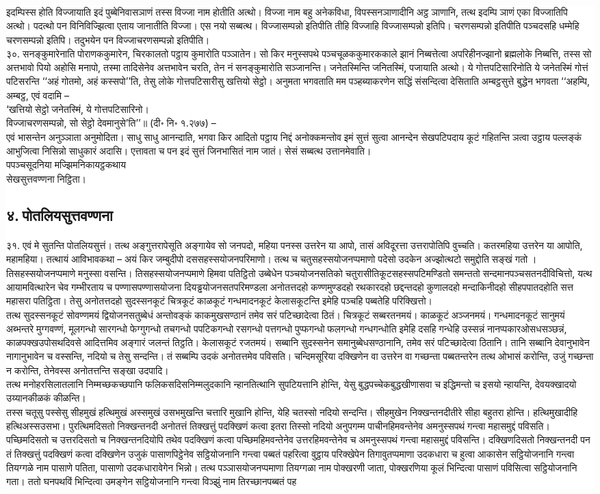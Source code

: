 इदम्पिस्स होति विज्जायाति इदं पुब्बेनिवासञाणं तस्स विज्जा नाम होतीति अत्थो। विज्जा नाम बहु अनेकविधा, विपस्सनञाणादीनि अट्ठ ञाणानि, तत्थ इदम्पि ञाणं एका विज्जातिपि अत्थो। पदत्थो पन विनिविज्झित्वा एताय जानातीति विज्जा। एस नयो सब्बत्थ। विज्जासम्पन्नो इतिपीति तीहि विज्जाहि विज्जासम्पन्नो इतिपि। चरणसम्पन्नो इतिपीति पञ्चदसहि धम्मेहि चरणसम्पन्नो इतिपि। तदुभयेन पन विज्जाचरणसम्पन्नो इतिपीति।  
३०. सनङ्कुमारेनाति पोराणककुमारेन, चिरकालतो पट्ठाय कुमारोति पञ्ञातेन। सो किर मनुस्सपथे पञ्चचूळककुमारककाले झानं निब्बत्तेत्वा अपरिहीनज्झानो ब्रह्मलोके निब्बत्ति, तस्स सो अत्तभावो पियो अहोसि मनापो, तस्मा तादिसेनेव अत्तभावेन चरति, तेन नं सनङ्कुमारोति सञ्जानन्ति। जनेतस्मिन्ति जनितस्मिं, पजायाति अत्थो। ये गोत्तपटिसारिनोति ये जनेतस्मिं गोत्तं पटिसरन्ति ‘‘अहं गोतमो, अहं कस्सपो’’ति, तेसु लोके गोत्तपटिसारीसु खत्तियो सेट्ठो। अनुमता भगवताति मम पञ्हब्याकरणेन सद्धिं संसन्दित्वा देसिताति अम्बट्ठसुत्ते बुद्धेन भगवता ‘‘अहम्पि, अम्बट्ठ, एवं वदामि –  
‘खत्तियो सेट्ठो जनेतस्मिं, ये गोत्तपटिसारिनो।  
विज्जाचरणसम्पन्नो, सो सेट्ठो देवमानुसे’ति’’॥ (दी॰ नि॰ १.२७७) –  
एवं भासन्तेन अनुञ्ञाता अनुमोदिता। साधु साधु आनन्दाति, भगवा किर आदितो पट्ठाय निद्दं अनोक्कमन्तोव इमं सुत्तं सुत्वा आनन्देन सेखपटिपदाय कूटं गहितन्ति ञत्वा उट्ठाय पल्लङ्कं आभुजित्वा निसिन्नो साधुकारं अदासि। एत्तावता च पन इदं सुत्तं जिनभासितं नाम जातं। सेसं सब्बत्थ उत्तानमेवाति।  
पपञ्चसूदनिया मज्झिमनिकायट्ठकथाय  
सेखसुत्तवण्णना निट्ठिता।  


## ४. पोतलियसुत्तवण्णना

३१. एवं मे सुतन्ति पोतलियसुत्तं। तत्थ अङ्गुत्तरापेसूति अङ्गायेव सो जनपदो, महिया पनस्स उत्तरेन या आपो, तासं अविदूरत्ता उत्तरापोतिपि वुच्चति। कतरमहिया उत्तरेन या आपोति, महामहिया। तत्थायं आविभावकथा – अयं किर जम्बुदीपो दससहस्सयोजनपरिमाणो। तत्थ च चतुसहस्सयोजनप्पमाणो पदेसो उदकेन अज्झोत्थटो समुद्दोति सङ्खं गतो । तिसहस्सयोजनप्पमाणे मनुस्सा वसन्ति। तिसहस्सयोजनप्पमाणे हिमवा पतिट्ठितो उब्बेधेन पञ्चयोजनसतिको चतुरासीतिकूटसहस्सपटिमण्डितो समन्ततो सन्दमानपञ्चसतनदीविचित्तो, यत्थ आयामवित्थारेन चेव गम्भीरताय च पण्णासपण्णासयोजना दियड्ढयोजनसतपरिमण्डला अनोतत्तदहो कण्णमुण्डदहो रथकारदहो छद्दन्तदहो कुणालदहो मन्दाकिनीदहो सीहपपातदहोति सत्त महासरा पतिट्ठिता। तेसु अनोतत्तदहो सुदस्सनकूटं चित्रकूटं काळकूटं गन्धमादनकूटं केलासकूटन्ति इमेहि पञ्चहि पब्बतेहि परिक्खित्तो।  
तत्थ सुदस्सनकूटं सोवण्णमयं द्वियोजनसतुब्बेधं अन्तोवङ्कं काकमुखसण्ठानं तमेव सरं पटिच्छादेत्वा ठितं। चित्रकूटं सब्बरतनमयं। काळकूटं अञ्जनमयं। गन्धमादनकूटं सानुमयं अब्भन्तरे मुग्गवण्णं, मूलगन्धो सारगन्धो फेग्गुगन्धो तचगन्धो पपटिकगन्धो रसगन्धो पत्तगन्धो पुप्फगन्धो फलगन्धो गन्धगन्धोति इमेहि दसहि गन्धेहि उस्सन्नं नानप्पकारओसधसञ्छन्नं, काळपक्खउपोसथदिवसे आदित्तमिव अङ्गारं जलन्तं तिट्ठति। केलासकूटं रजतमयं। सब्बानि सुदस्सनेन समानुब्बेधसण्ठानानि, तमेव सरं पटिच्छादेत्वा ठितानि। तानि सब्बानि देवानुभावेन नागानुभावेन च वस्सन्ति, नदियो च तेसु सन्दन्ति। तं सब्बम्पि उदकं अनोतत्तमेव पविसति। चन्दिमसूरिया दक्खिणेन वा उत्तरेन वा गच्छन्ता पब्बतन्तरेन तत्थ ओभासं करोन्ति, उजुं गच्छन्ता न करोन्ति, तेनेवस्स अनोतत्तन्ति सङ्खा उदपादि।  
तत्थ मनोहरसिलातलानि निम्मच्छकच्छपानि फलिकसदिसनिम्मलुदकानि न्हानतित्थानि सुपटियत्तानि होन्ति, येसु बुद्धपच्चेकबुद्धखीणासवा च इद्धिमन्तो च इसयो न्हायन्ति, देवयक्खादयो उय्यानकीळकं कीळन्ति।  
तस्स चतूसु पस्सेसु सीहमुखं हत्थिमुखं अस्समुखं उसभमुखन्ति चत्तारि मुखानि होन्ति, येहि चतस्सो नदियो सन्दन्ति। सीहमुखेन निक्खन्तनदीतीरे सीहा बहुतरा होन्ति। हत्थिमुखादीहि हत्थिअस्सउसभा। पुरत्थिमदिसतो निक्खन्तनदी अनोतत्तं तिक्खत्तुं पदक्खिणं कत्वा इतरा तिस्सो नदियो अनुपगम्म पाचीनहिमवन्तेनेव अमनुस्सपथं गन्त्वा महासमुद्दं पविसति। पच्छिमदिसतो च उत्तरदिसतो च निक्खन्तनदियोपि तथेव पदक्खिणं कत्वा पच्छिमहिमवन्तेनेव उत्तरहिमवन्तेनेव च अमनुस्सपथं गन्त्वा महासमुद्दं पविसन्ति। दक्खिणदिसतो निक्खन्तनदी पन तं तिक्खत्तुं पदक्खिणं कत्वा दक्खिणेन उजुकं पासाणपिट्ठेनेव सट्ठियोजनानि गन्त्वा पब्बतं पहरित्वा वुट्ठाय परिक्खेपेन तिगावुतप्पमाणा उदकधारा च हुत्वा आकासेन सट्ठियोजनानि गन्त्वा तियग्गळे नाम पासाणे पतिता, पासाणो उदकधारावेगेन भिन्नो। तत्थ पञ्ञासयोजनप्पमाणा तियग्गळा नाम पोक्खरणी जाता, पोक्खरणिया कूलं भिन्दित्वा पासाणं पविसित्वा सट्ठियोजनानि गता। ततो घनपथविं भिन्दित्वा उमङ्गेन सट्ठियोजनानि गन्त्वा विञ्झुं नाम तिरच्छानपब्बतं पह